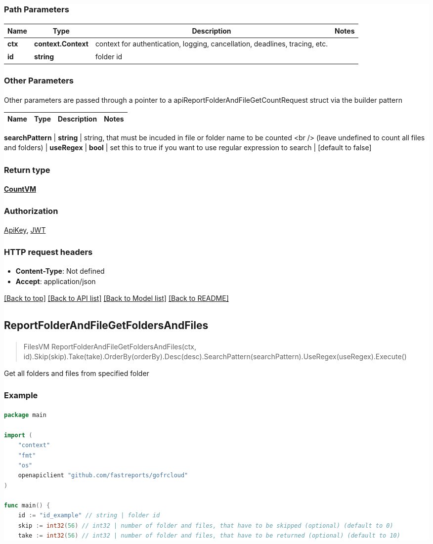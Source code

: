 ### Path Parameters


Name | Type | Description  | Notes
------------- | ------------- | ------------- | -------------
**ctx** | **context.Context** | context for authentication, logging, cancellation, deadlines, tracing, etc.
**id** | **string** | folder id | 

### Other Parameters

Other parameters are passed through a pointer to a apiReportFolderAndFileGetCountRequest struct via the builder pattern


Name | Type | Description  | Notes
------------- | ------------- | ------------- | -------------

 **searchPattern** | **string** | string, that must be incuded in file or folder name to be counted &lt;br /&gt;              (leave undefined to count all files and folders) | 
 **useRegex** | **bool** | set this to true if you want to use regular expression to search | [default to false]

### Return type

[**CountVM**](CountVM.md)

### Authorization

[ApiKey](../README.md#ApiKey), [JWT](../README.md#JWT)

### HTTP request headers

- **Content-Type**: Not defined
- **Accept**: application/json

[[Back to top]](#) [[Back to API list]](../README.md#documentation-for-api-endpoints)
[[Back to Model list]](../README.md#documentation-for-models)
[[Back to README]](../README.md)


## ReportFolderAndFileGetFoldersAndFiles

> FilesVM ReportFolderAndFileGetFoldersAndFiles(ctx, id).Skip(skip).Take(take).OrderBy(orderBy).Desc(desc).SearchPattern(searchPattern).UseRegex(useRegex).Execute()

Get all folders and files from specified folder



### Example

```go
package main

import (
    "context"
    "fmt"
    "os"
    openapiclient "github.com/fastreports/gofrcloud"
)

func main() {
    id := "id_example" // string | folder id
    skip := int32(56) // int32 | number of folder and files, that have to be skipped (optional) (default to 0)
    take := int32(56) // int32 | number of folder and files, that have to be returned (optional) (default to 10)
```
